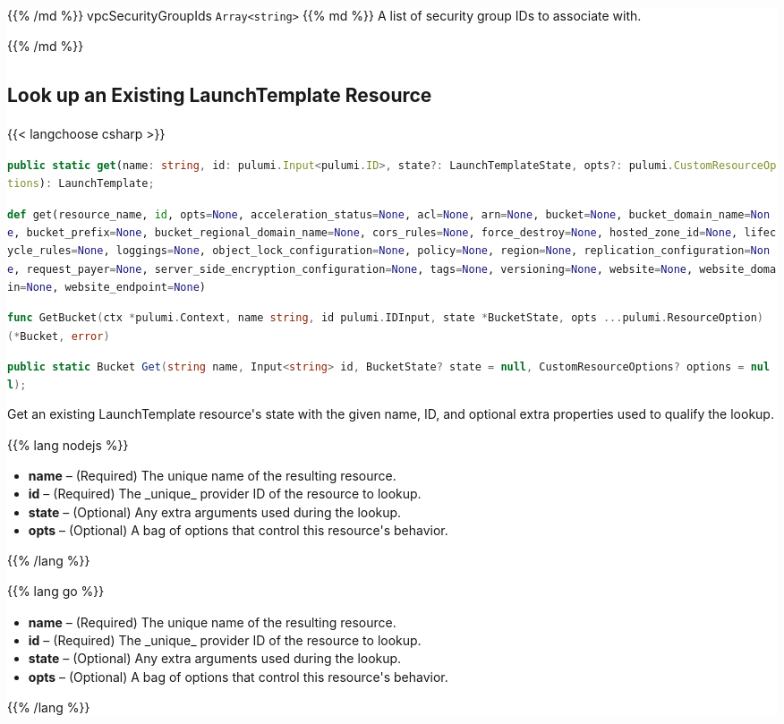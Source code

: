 {{% /md %}}</td>
        </tr>
        <tr>
            <td class="align-top">vpc<wbr>Security<wbr>Group<wbr>Ids</td>
            <td class="align-top"><code>Array&lt;<wbr>string<wbr>&gt;</code></td>
            <td class="align-top">{{% md %}}
A list of security group IDs to associate with.

{{% /md %}}</td>
        </tr>
    </tbody>
</table>

## Look up an Existing LaunchTemplate Resource

{{< langchoose csharp >}}

```typescript
public static get(name: string, id: pulumi.Input<pulumi.ID>, state?: LaunchTemplateState, opts?: pulumi.CustomResourceOptions): LaunchTemplate;
```

```python
def get(resource_name, id, opts=None, acceleration_status=None, acl=None, arn=None, bucket=None, bucket_domain_name=None, bucket_prefix=None, bucket_regional_domain_name=None, cors_rules=None, force_destroy=None, hosted_zone_id=None, lifecycle_rules=None, loggings=None, object_lock_configuration=None, policy=None, region=None, replication_configuration=None, request_payer=None, server_side_encryption_configuration=None, tags=None, versioning=None, website=None, website_domain=None, website_endpoint=None)
```

```go
func GetBucket(ctx *pulumi.Context, name string, id pulumi.IDInput, state *BucketState, opts ...pulumi.ResourceOption) (*Bucket, error)
```

```csharp
public static Bucket Get(string name, Input<string> id, BucketState? state = null, CustomResourceOptions? options = null);
```

Get an existing LaunchTemplate resource's state with the given name, ID, and optional extra
properties used to qualify the lookup.

{{% lang nodejs %}}
<ul class="pl-10">
    <li><strong>name</strong> &ndash; (Required) The unique name of the resulting resource.</li>
    <li><strong>id</strong> &ndash; (Required) The _unique_ provider ID of the resource to lookup.</li>
    <li><strong>state</strong> &ndash; (Optional) Any extra arguments used during the lookup.</li>
    <li><strong>opts</strong> &ndash; (Optional) A bag of options that control this resource's behavior.</li>
</ul>
{{% /lang %}}

{{% lang go %}}
<ul class="pl-10">
    <li><strong>name</strong> &ndash; (Required) The unique name of the resulting resource.</li>
    <li><strong>id</strong> &ndash; (Required) The _unique_ provider ID of the resource to lookup.</li>
    <li><strong>state</strong> &ndash; (Optional) Any extra arguments used during the lookup.</li>
    <li><strong>opts</strong> &ndash; (Optional) A bag of options that control this resource's behavior.</li>
</ul>
{{% /lang %}}
